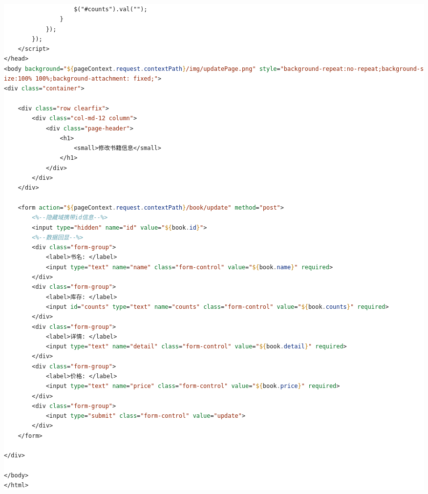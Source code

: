 ```jsp
                    $("#counts").val("");
                }
            });
        });
    </script>
</head>
<body background="${pageContext.request.contextPath}/img/updatePage.png" style="background-repeat:no-repeat;background-size:100% 100%;background-attachment: fixed;">
<div class="container">

    <div class="row clearfix">
        <div class="col-md-12 column">
            <div class="page-header">
                <h1>
                    <small>修改书籍信息</small>
                </h1>
            </div>
        </div>
    </div>

    <form action="${pageContext.request.contextPath}/book/update" method="post">
        <%--隐藏域携带id信息--%>
        <input type="hidden" name="id" value="${book.id}">
        <%--数据回显--%>
        <div class="form-group">
            <label>书名: </label>
            <input type="text" name="name" class="form-control" value="${book.name}" required>
        </div>
        <div class="form-group">
            <label>库存: </label>
            <input id="counts" type="text" name="counts" class="form-control" value="${book.counts}" required>
        </div>
        <div class="form-group">
            <label>详情: </label>
            <input type="text" name="detail" class="form-control" value="${book.detail}" required>
        </div>
        <div class="form-group">
            <label>价格: </label>
            <input type="text" name="price" class="form-control" value="${book.price}" required>
        </div>
        <div class="form-group">
            <input type="submit" class="form-control" value="update">
        </div>
    </form>

</div>

</body>
</html>
```

